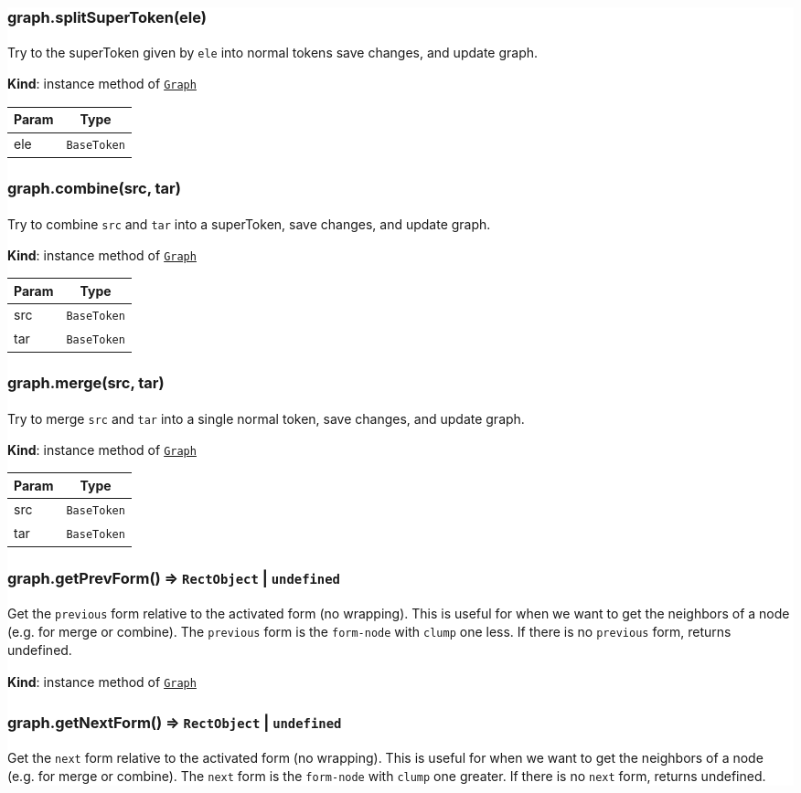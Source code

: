 <a name="Graph+splitSuperToken"></a>

### graph.splitSuperToken(ele)
Try to the superToken given by `ele` into normal tokens save changes, and
 update graph.

**Kind**: instance method of [<code>Graph</code>](#Graph)  

| Param | Type |
| --- | --- |
| ele | <code>BaseToken</code> | 

<a name="Graph+combine"></a>

### graph.combine(src, tar)
Try to combine `src` and `tar` into a superToken, save changes, and update
 graph.

**Kind**: instance method of [<code>Graph</code>](#Graph)  

| Param | Type |
| --- | --- |
| src | <code>BaseToken</code> | 
| tar | <code>BaseToken</code> | 

<a name="Graph+merge"></a>

### graph.merge(src, tar)
Try to merge `src` and `tar` into a single normal token, save changes, and
 update graph.

**Kind**: instance method of [<code>Graph</code>](#Graph)  

| Param | Type |
| --- | --- |
| src | <code>BaseToken</code> | 
| tar | <code>BaseToken</code> | 

<a name="Graph+getPrevForm"></a>

### graph.getPrevForm() ⇒ <code>RectObject</code> \| <code>undefined</code>
Get the `previous` form relative to the activated form (no wrapping).  This
 is useful for when we want to get the neighbors of a node (e.g. for merge
 or combine).  The `previous` form is the `form-node` with `clump` one less.
 If there is no `previous` form, returns undefined.

**Kind**: instance method of [<code>Graph</code>](#Graph)  
<a name="Graph+getNextForm"></a>

### graph.getNextForm() ⇒ <code>RectObject</code> \| <code>undefined</code>
Get the `next` form relative to the activated form (no wrapping).  This
 is useful for when we want to get the neighbors of a node (e.g. for merge
 or combine).  The `next` form is the `form-node` with `clump` one greater.
 If there is no `next` form, returns undefined.
